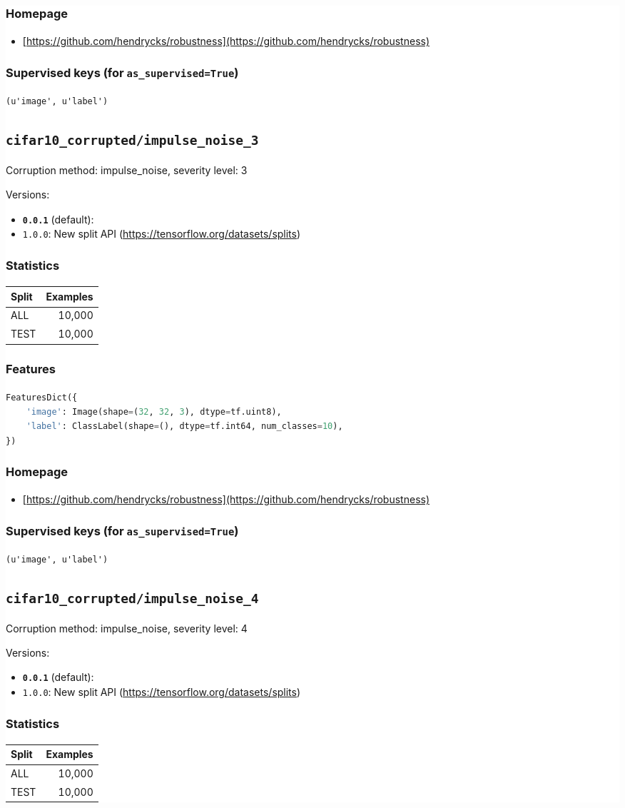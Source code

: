 ### Homepage

*   [https://github.com/hendrycks/robustness](https://github.com/hendrycks/robustness)

### Supervised keys (for `as_supervised=True`)
`(u'image', u'label')`

## `cifar10_corrupted/impulse_noise_3`
Corruption method: impulse_noise, severity level: 3

Versions:

*   **`0.0.1`** (default):
*   `1.0.0`: New split API (https://tensorflow.org/datasets/splits)

### Statistics

Split | Examples
:---- | -------:
ALL   | 10,000
TEST  | 10,000

### Features
```python
FeaturesDict({
    'image': Image(shape=(32, 32, 3), dtype=tf.uint8),
    'label': ClassLabel(shape=(), dtype=tf.int64, num_classes=10),
})
```

### Homepage

*   [https://github.com/hendrycks/robustness](https://github.com/hendrycks/robustness)

### Supervised keys (for `as_supervised=True`)
`(u'image', u'label')`

## `cifar10_corrupted/impulse_noise_4`
Corruption method: impulse_noise, severity level: 4

Versions:

*   **`0.0.1`** (default):
*   `1.0.0`: New split API (https://tensorflow.org/datasets/splits)

### Statistics

Split | Examples
:---- | -------:
ALL   | 10,000
TEST  | 10,000
